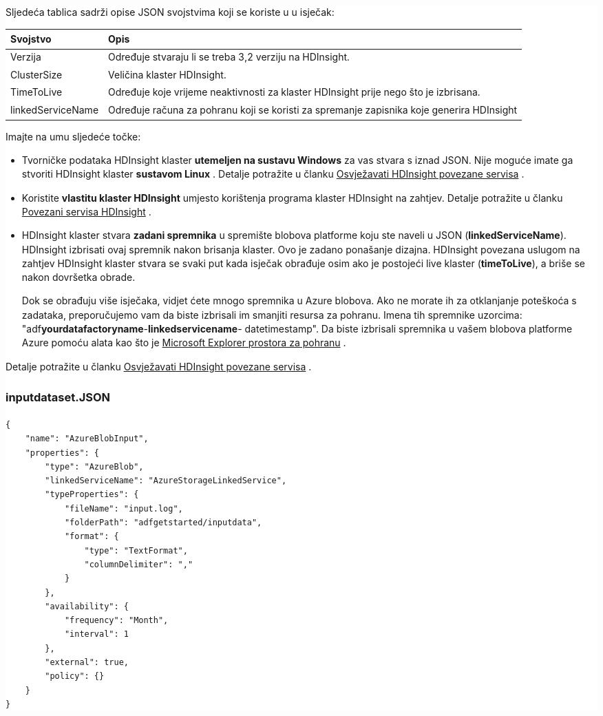 Sljedeća tablica sadrži opise JSON svojstvima koji se koriste u u isječak:

| Svojstvo | Opis |
| :------- | :---------- |
| Verzija | Određuje stvaraju li se treba 3,2 verziju na HDInsight. | 
| ClusterSize | Veličina klaster HDInsight. | 
| TimeToLive | Određuje koje vrijeme neaktivnosti za klaster HDInsight prije nego što je izbrisana. |
| linkedServiceName | Određuje računa za pohranu koji se koristi za spremanje zapisnika koje generira HDInsight |

Imajte na umu sljedeće točke: 

- Tvorničke podataka HDInsight klaster **utemeljen na sustavu Windows** za vas stvara s iznad JSON. Nije moguće imate ga stvoriti HDInsight klaster **sustavom Linux** . Detalje potražite u članku [Osvježavati HDInsight povezane servisa](data-factory-compute-linked-services.md#azure-hdinsight-on-demand-linked-service) . 
- Koristite **vlastitu klaster HDInsight** umjesto korištenja programa klaster HDInsight na zahtjev. Detalje potražite u članku [Povezani servisa HDInsight](data-factory-compute-linked-services.md#azure-hdinsight-linked-service) .
- HDInsight klaster stvara **zadani spremnika** u spremište blobova platforme koju ste naveli u JSON (**linkedServiceName**). HDInsight izbrisati ovaj spremnik nakon brisanja klaster. Ovo je zadano ponašanje dizajna. HDInsight povezana uslugom na zahtjev HDInsight klaster stvara se svaki put kada isječak obrađuje osim ako je postojeći live klaster (**timeToLive**), a briše se nakon dovršetka obrade.

    Dok se obrađuju više isječaka, vidjet ćete mnogo spremnika u Azure blobova. Ako ne morate ih za otklanjanje poteškoća s zadataka, preporučujemo vam da biste izbrisali im smanjiti resursa za pohranu. Imena tih spremnike uzorcima: "adf**yourdatafactoryname**-**linkedservicename**- datetimestamp". Da biste izbrisali spremnika u vašem blobova platforme Azure pomoću alata kao što je [Microsoft Explorer prostora za pohranu](http://storageexplorer.com/) .

Detalje potražite u članku [Osvježavati HDInsight povezane servisa](data-factory-compute-linked-services.md#azure-hdinsight-on-demand-linked-service) . 

### <a name="inputdatasetjson"></a>inputdataset.JSON

    {
        "name": "AzureBlobInput",
        "properties": {
            "type": "AzureBlob",
            "linkedServiceName": "AzureStorageLinkedService",
            "typeProperties": {
                "fileName": "input.log",
                "folderPath": "adfgetstarted/inputdata",
                "format": {
                    "type": "TextFormat",
                    "columnDelimiter": ","
                }
            },
            "availability": {
                "frequency": "Month",
                "interval": 1
            },
            "external": true,
            "policy": {}
        }
    }
